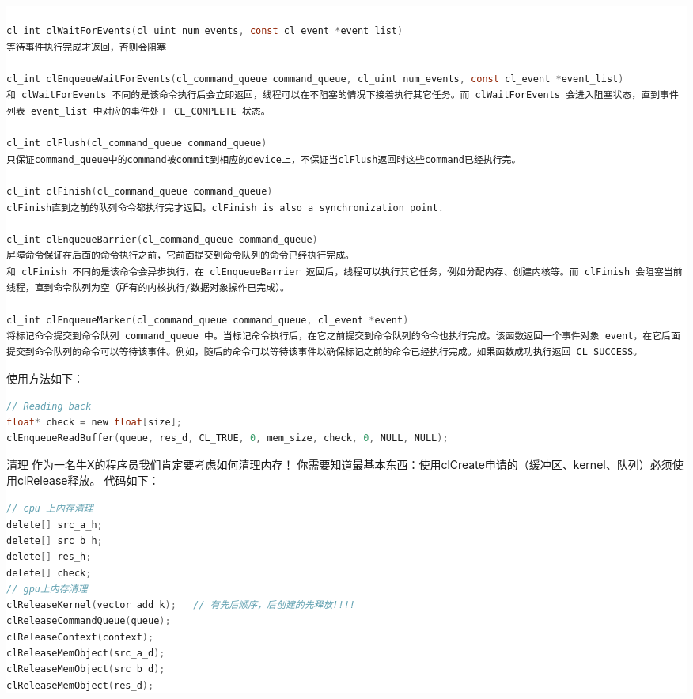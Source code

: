 ```c

cl_int clWaitForEvents(cl_uint num_events, const cl_event *event_list)
等待事件执行完成才返回，否则会阻塞

cl_int clEnqueueWaitForEvents(cl_command_queue command_queue, cl_uint num_events, const cl_event *event_list)
和 clWaitForEvents 不同的是该命令执行后会立即返回，线程可以在不阻塞的情况下接着执行其它任务。而 clWaitForEvents 会进入阻塞状态，直到事件列表 event_list 中对应的事件处于 CL_COMPLETE 状态。

cl_int clFlush(cl_command_queue command_queue)
只保证command_queue中的command被commit到相应的device上，不保证当clFlush返回时这些command已经执行完。

cl_int clFinish(cl_command_queue command_queue)
clFinish直到之前的队列命令都执行完才返回。clFinish is also a synchronization point.

cl_int clEnqueueBarrier(cl_command_queue command_queue)
屏障命令保证在后面的命令执行之前，它前面提交到命令队列的命令已经执行完成。
和 clFinish 不同的是该命令会异步执行，在 clEnqueueBarrier 返回后，线程可以执行其它任务，例如分配内存、创建内核等。而 clFinish 会阻塞当前线程，直到命令队列为空（所有的内核执行/数据对象操作已完成）。

cl_int clEnqueueMarker(cl_command_queue command_queue, cl_event *event)
将标记命令提交到命令队列 command_queue 中。当标记命令执行后，在它之前提交到命令队列的命令也执行完成。该函数返回一个事件对象 event，在它后面提交到命令队列的命令可以等待该事件。例如，随后的命令可以等待该事件以确保标记之前的命令已经执行完成。如果函数成功执行返回 CL_SUCCESS。

 ```
 
使用方法如下：

```c
// Reading back
float* check = new float[size];
clEnqueueReadBuffer(queue, res_d, CL_TRUE, 0, mem_size, check, 0, NULL, NULL);
```





清理
作为一名牛X的程序员我们肯定要考虑如何清理内存！
你需要知道最基本东西：使用clCreate申请的（缓冲区、kernel、队列）必须使用clRelease释放。
代码如下：
```c
// cpu 上内存清理
delete[] src_a_h;
delete[] src_b_h;
delete[] res_h;
delete[] check;
// gpu上内存清理
clReleaseKernel(vector_add_k);   // 有先后顺序，后创建的先释放!!!!
clReleaseCommandQueue(queue);
clReleaseContext(context);
clReleaseMemObject(src_a_d);
clReleaseMemObject(src_b_d);
clReleaseMemObject(res_d);
````

